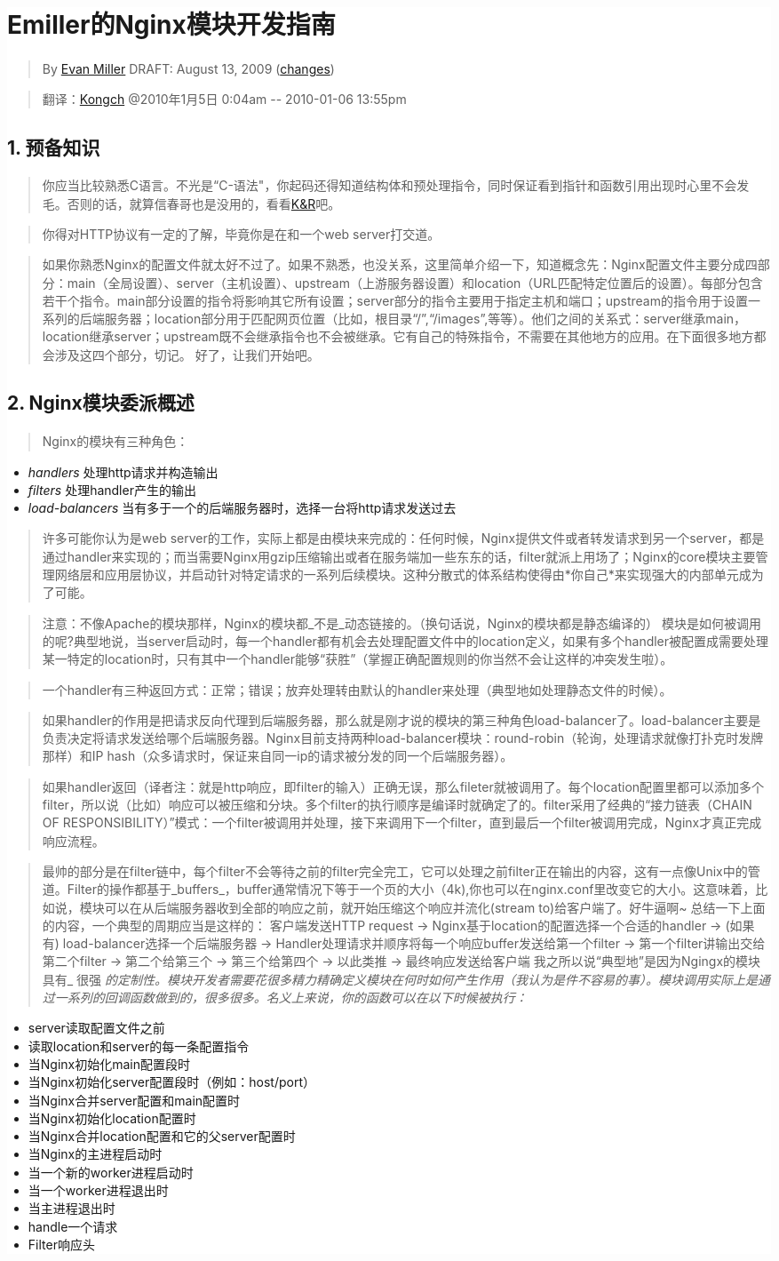 

# Emiller的Nginx模块开发指南 #


> By [Evan Miller](http://www.evanmiller.org/) DRAFT: August 13, 2009 ([changes](#changes.md))


> 翻译：[Kongch](http://www.kongch.com/) @2010年1月5日 0:04am -- 2010-01-06 13:55pm


## 1. 预备知识 ##

> 你应当比较熟悉C语言。不光是“C-语法"，你起码还得知道结构体和预处理指令，同时保证看到指针和函数引用出现时心里不会发毛。否则的话，就算信春哥也是没用的，看看[K&R](http://en.wikipedia.org/wiki/The_C_Programming_Language_(book))吧。

> 你得对HTTP协议有一定的了解，毕竟你是在和一个web server打交道。

> 如果你熟悉Nginx的配置文件就太好不过了。如果不熟悉，也没关系，这里简单介绍一下，知道概念先：Nginx配置文件主要分成四部分：main（全局设置）、server（主机设置）、upstream（上游服务器设置）和location（URL匹配特定位置后的设置）。每部分包含若干个指令。main部分设置的指令将影响其它所有设置；server部分的指令主要用于指定主机和端口；upstream的指令用于设置一系列的后端服务器；location部分用于匹配网页位置（比如，根目录“/”,“/images”,等等）。他们之间的关系式：server继承main，location继承server；upstream既不会继承指令也不会被继承。它有自己的特殊指令，不需要在其他地方的应用。在下面很多地方都会涉及这四个部分，切记。
> 好了，让我们开始吧。

## 2. Nginx模块委派概述 ##

> Nginx的模块有三种角色：

  * _handlers_ 处理http请求并构造输出
  * _filters_ 处理handler产生的输出
  * _load-balancers_ 当有多于一个的后端服务器时，选择一台将http请求发送过去

> 许多可能你认为是web server的工作，实际上都是由模块来完成的：任何时候，Nginx提供文件或者转发请求到另一个server，都是通过handler来实现的；而当需要Nginx用gzip压缩输出或者在服务端加一些东东的话，filter就派上用场了；Nginx的core模块主要管理网络层和应用层协议，并启动针对特定请求的一系列后续模块。这种分散式的体系结构使得由\*你自己\*来实现强大的内部单元成为了可能。

> 注意：不像Apache的模块那样，Nginx的模块都\_不是\_动态链接的。（换句话说，Nginx的模块都是静态编译的） 模块是如何被调用的呢?典型地说，当server启动时，每一个handler都有机会去处理配置文件中的location定义，如果有多个handler被配置成需要处理某一特定的location时，只有其中一个handler能够“获胜”（掌握正确配置规则的你当然不会让这样的冲突发生啦）。

> 一个handler有三种返回方式：正常；错误；放弃处理转由默认的handler来处理（典型地如处理静态文件的时候）。

> 如果handler的作用是把请求反向代理到后端服务器，那么就是刚才说的模块的第三种角色load-balancer了。load-balancer主要是负责决定将请求发送给哪个后端服务器。Nginx目前支持两种load-balancer模块：round-robin（轮询，处理请求就像打扑克时发牌那样）和IP hash（众多请求时，保证来自同一ip的请求被分发的同一个后端服务器）。

> 如果handler返回（译者注：就是http响应，即filter的输入）正确无误，那么fileter就被调用了。每个location配置里都可以添加多个filter，所以说（比如）响应可以被压缩和分块。多个filter的执行顺序是编译时就确定了的。filter采用了经典的“接力链表（CHAIN OF RESPONSIBILITY）”模式：一个filter被调用并处理，接下来调用下一个filter，直到最后一个filter被调用完成，Nginx才真正完成响应流程。

> 最帅的部分是在filter链中，每个filter不会等待之前的filter完全完工，它可以处理之前filter正在输出的内容，这有一点像Unix中的管道。Filter的操作都基于\_buffers_，buffer通常情况下等于一个页的大小（4k),你也可以在nginx.conf里改变它的大小。这意味着，比如说，模块可以在从后端服务器收到全部的响应之前，就开始压缩这个响应并流化(stream to)给客户端了。好牛逼啊~ 总结一下上面的内容，一个典型的周期应当是这样的： 客户端发送HTTP request → Nginx基于location的配置选择一个合适的handler → (如果有) load-balancer选择一个后端服务器 → Handler处理请求并顺序将每一个响应buffer发送给第一个filter → 第一个filter讲输出交给第二个filter → 第二个给第三个 → 第三个给第四个 → 以此类推 → 最终响应发送给客户端 我之所以说“典型地”是因为Ngingx的模块具有_ 很强 _的定制性。模块开发者需要花很多精力精确定义模块在何时如何产生作用（我认为是件不容易的事）。模块调用实际上是通过一系列的回调函数做到的，很多很多。名义上来说，你的函数可以在以下时候被执行：_

  * server读取配置文件之前
  * 读取location和server的每一条配置指令
  * 当Nginx初始化main配置段时
  * 当Nginx初始化server配置段时（例如：host/port）
  * 当Nginx合并server配置和main配置时
  * 当Nginx初始化location配置时
  * 当Nginx合并location配置和它的父server配置时
  * 当Nginx的主进程启动时
  * 当一个新的worker进程启动时
  * 当一个worker进程退出时
  * 当主进程退出时
  * handle一个请求
  * Filter响应头